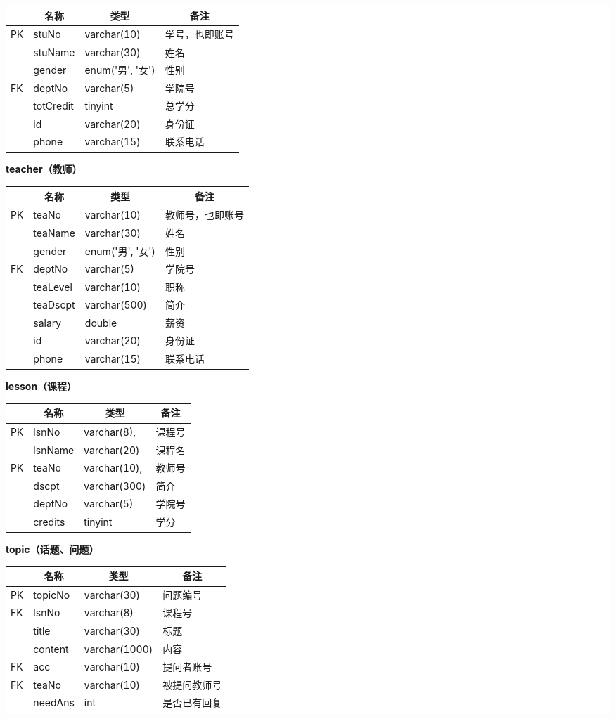   |      | 名称      | 类型             | 备注           |
  | ---- | --------- | ---------------- | -------------- |
  | PK   | stuNo     | varchar(10)      | 学号，也即账号 |
  |      | stuName   | varchar(30)      | 姓名           |
  |      | gender    | enum('男', '女') | 性别           |
  | FK   | deptNo    | varchar(5)       | 学院号         |
  |      | totCredit | tinyint          | 总学分         |
  |      | id        | varchar(20)      | 身份证         |
  |      | phone     | varchar(15)      | 联系电话       |

  **teacher（教师）**

  |      | 名称     | 类型             | 备注             |
  | ---- | -------- | ---------------- | ---------------- |
  | PK   | teaNo    | varchar(10)      | 教师号，也即账号 |
  |      | teaName  | varchar(30)      | 姓名             |
  |      | gender   | enum('男', '女') | 性别             |
  | FK   | deptNo   | varchar(5)       | 学院号           |
  |      | teaLevel | varchar(10)      | 职称             |
  |      | teaDscpt | varchar(500)     | 简介             |
  |      | salary   | double           | 薪资             |
  |      | id       | varchar(20)      | 身份证           |
  |      | phone    | varchar(15)      | 联系电话         |

  **lesson（课程）**

  |      | 名称    | 类型         | 备注   |
  | ---- | ------- | ------------ | ------ |
  | PK   | lsnNo   | varchar(8),  | 课程号 |
  |      | lsnName | varchar(20)  | 课程名 |
  | PK   | teaNo   | varchar(10), | 教师号 |
  |      | dscpt   | varchar(300) | 简介   |
  |      | deptNo  | varchar(5)   | 学院号 |
  |      | credits | tinyint      | 学分   |

  **topic（话题、问题）**

  |      | 名称    | 类型          | 备注         |
  | ---- | ------- | ------------- | ------------ |
  | PK   | topicNo | varchar(30)   | 问题编号     |
  | FK   | lsnNo   | varchar(8)    | 课程号       |
  |      | title   | varchar(30)   | 标题         |
  |      | content | varchar(1000) | 内容         |
  | FK   | acc     | varchar(10)   | 提问者账号   |
  | FK   | teaNo   | varchar(10)   | 被提问教师号 |
  |      | needAns | int           | 是否已有回复 |